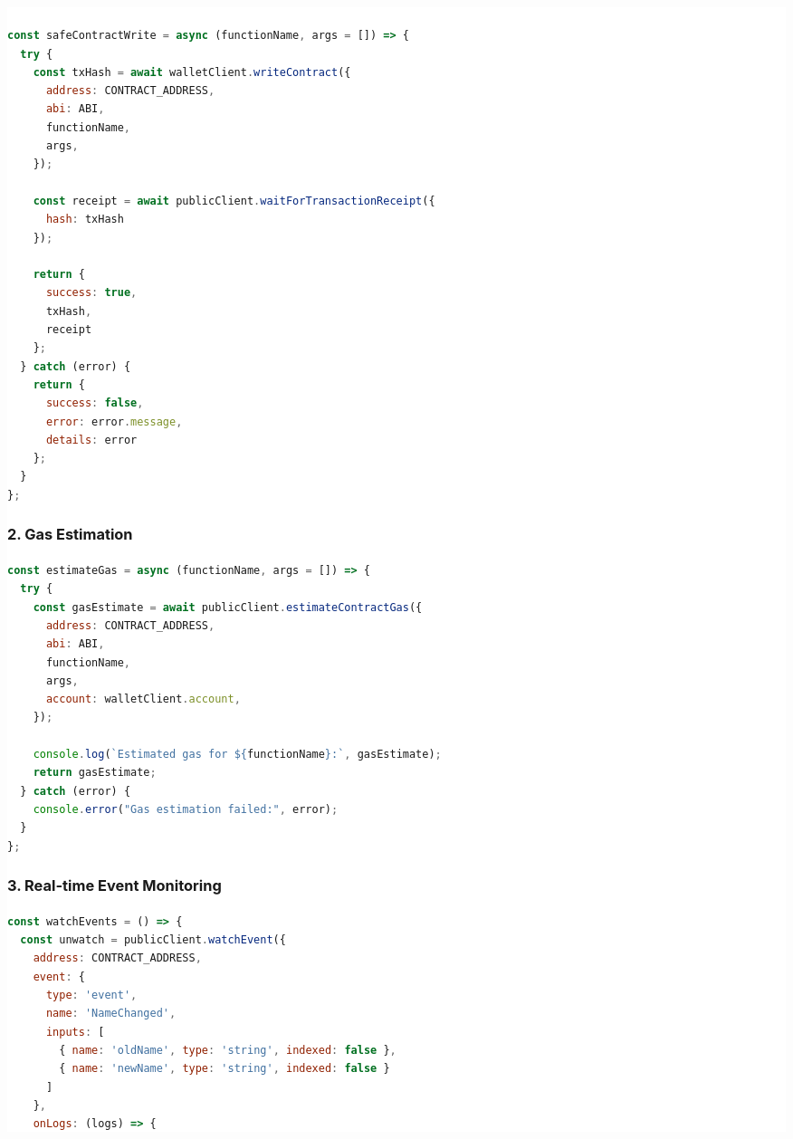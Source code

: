 ```javascript

const safeContractWrite = async (functionName, args = []) => {
  try {
    const txHash = await walletClient.writeContract({
      address: CONTRACT_ADDRESS,
      abi: ABI,
      functionName,
      args,
    });
    
    const receipt = await publicClient.waitForTransactionReceipt({ 
      hash: txHash 
    });
    
    return { 
      success: true, 
      txHash, 
      receipt 
    };
  } catch (error) {
    return { 
      success: false, 
      error: error.message,
      details: error 
    };
  }
};
```

### 2. Gas Estimation
```javascript
const estimateGas = async (functionName, args = []) => {
  try {
    const gasEstimate = await publicClient.estimateContractGas({
      address: CONTRACT_ADDRESS,
      abi: ABI,
      functionName,
      args,
      account: walletClient.account,
    });
    
    console.log(`Estimated gas for ${functionName}:`, gasEstimate);
    return gasEstimate;
  } catch (error) {
    console.error("Gas estimation failed:", error);
  }
};
```

### 3. Real-time Event Monitoring
```javascript
const watchEvents = () => {
  const unwatch = publicClient.watchEvent({
    address: CONTRACT_ADDRESS,
    event: {
      type: 'event',
      name: 'NameChanged',
      inputs: [
        { name: 'oldName', type: 'string', indexed: false },
        { name: 'newName', type: 'string', indexed: false }
      ]
    },
    onLogs: (logs) => {
```